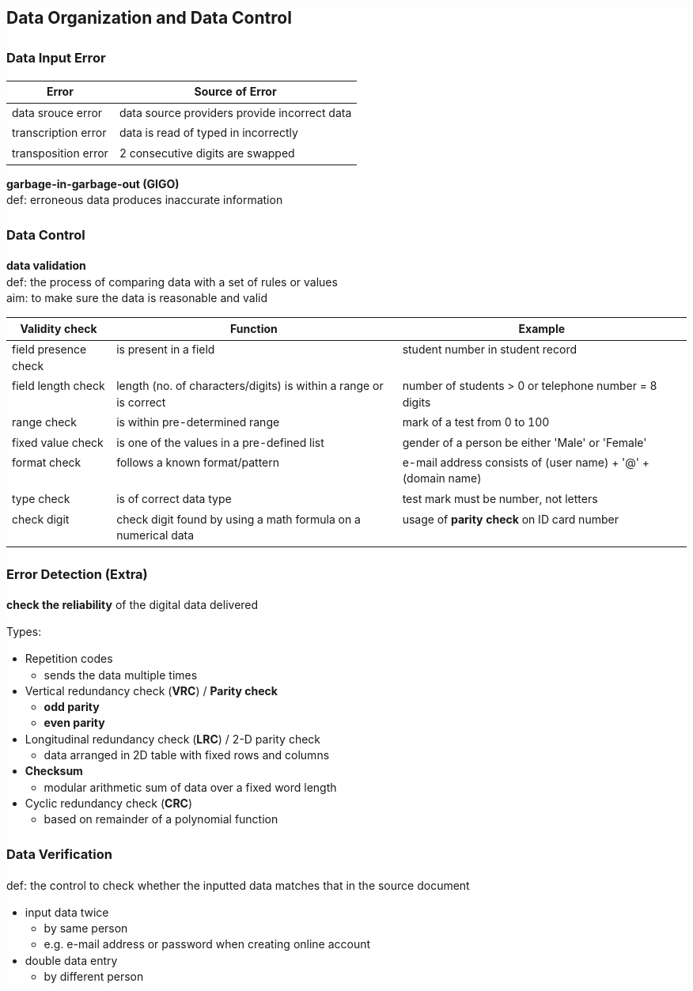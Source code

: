 ## Data Organization and Data Control

### Data Input Error
Error | Source of Error
--- | ---
data srouce error | data source providers provide incorrect data
transcription error | data is read of typed in incorrectly
transposition error | 2 consecutive digits are swapped

**garbage-in-garbage-out (GIGO)**  
def: erroneous data produces inaccurate information

### Data Control
**data validation**  
def: the process of comparing data with a set of rules or values  
aim: to make sure the data is reasonable and valid  

Validity check | Function | Example
--- | --- | ---
field presence check | is present in a field | student number in student record
field length check | length (no. of characters/digits) is within a range or is correct | number of students > 0 or telephone number = 8 digits
range check | is within pre-determined range | mark of a test from 0 to 100
fixed value check | is one of the values in a pre-defined list | gender of a person be either 'Male' or 'Female'
format check | follows a known format/pattern | e-mail address consists of (user name) + '@' + (domain name)
type check | is of correct data type | test mark must be number, not letters
check digit | check digit found by using a math formula on a numerical data | usage of **parity check** on ID card number

### Error Detection (Extra)
**check the reliability** of the digital data delivered

Types:
- Repetition codes
 	- sends the data multiple times
- Vertical redundancy check (**VRC**) / **Parity check**
 	- **odd parity**
 	- **even parity**
- Longitudinal redundancy check (**LRC**) / 2-D parity check
 	- data arranged in 2D table with fixed rows and columns
- **Checksum**
 	- modular arithmetic sum of data over a fixed word length
- Cyclic redundancy check (**CRC**)
 	- based on remainder of a polynomial function

### Data Verification
def: the control to check whether the inputted data matches that in the source document  

- input data twice
	- by same person
	- e.g. e-mail address or password when creating online account
- double data entry
	- by different person
